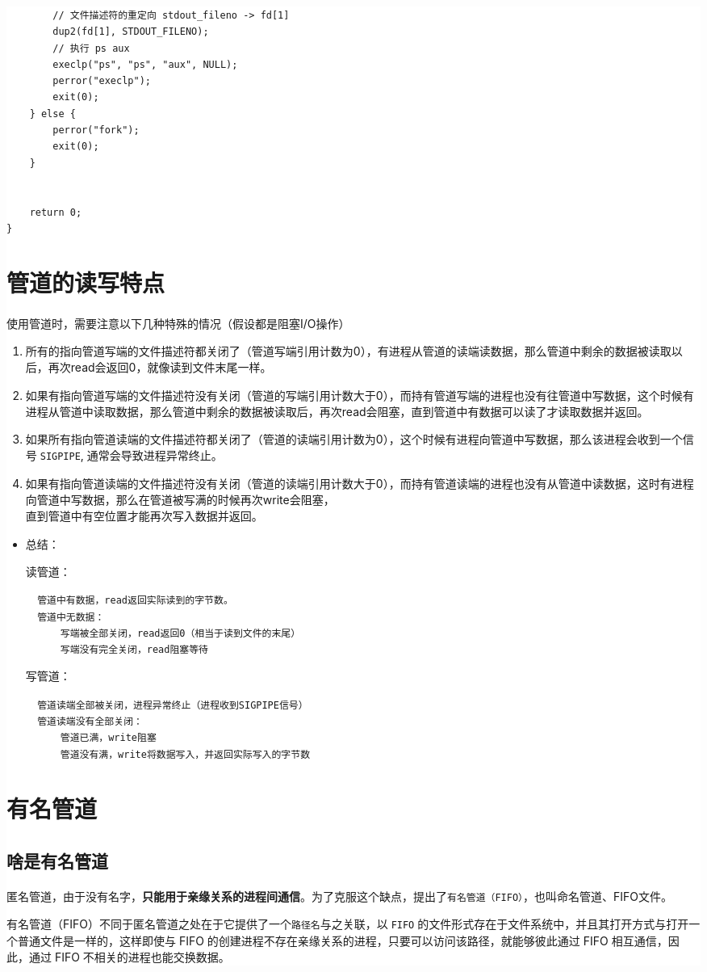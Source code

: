             // 文件描述符的重定向 stdout_fileno -> fd[1]
            dup2(fd[1], STDOUT_FILENO);
            // 执行 ps aux
            execlp("ps", "ps", "aux", NULL);
            perror("execlp");
            exit(0);
        } else {
            perror("fork");
            exit(0);
        }
    
    
        return 0;
    }
    

管道的读写特点
=======

使用管道时，需要注意以下几种特殊的情况（假设都是阻塞I/O操作）

1.  所有的指向管道写端的文件描述符都关闭了（管道写端引用计数为0），有进程从管道的读端读数据，那么管道中剩余的数据被读取以后，再次read会返回0，就像读到文件末尾一样。
    
2.  如果有指向管道写端的文件描述符没有关闭（管道的写端引用计数大于0），而持有管道写端的进程也没有往管道中写数据，这个时候有进程从管道中读取数据，那么管道中剩余的数据被读取后，再次read会阻塞，直到管道中有数据可以读了才读取数据并返回。
    
3.  如果所有指向管道读端的文件描述符都关闭了（管道的读端引用计数为0），这个时候有进程向管道中写数据，那么该进程会收到一个信号 `SIGPIPE`, 通常会导致进程异常终止。
    
4.  如果有指向管道读端的文件描述符没有关闭（管道的读端引用计数大于0），而持有管道读端的进程也没有从管道中读数据，这时有进程向管道中写数据，那么在管道被写满的时候再次write会阻塞，  
    直到管道中有空位置才能再次写入数据并返回。
    

*   总结：
    
    读管道：
    
          管道中有数据，read返回实际读到的字节数。        
          管道中无数据：        
              写端被全部关闭，read返回0（相当于读到文件的末尾）
              写端没有完全关闭，read阻塞等待
        
    
    写管道：
    
          管道读端全部被关闭，进程异常终止（进程收到SIGPIPE信号）
          管道读端没有全部关闭：
              管道已满，write阻塞
              管道没有满，write将数据写入，并返回实际写入的字节数
        
    

有名管道
====

啥是有名管道
------

匿名管道，由于没有名字，**只能用于亲缘关系的进程间通信**。为了克服这个缺点，提出了`有名管道（FIFO）`，也叫命名管道、FIFO文件。

有名管道（FIFO）不同于匿名管道之处在于它提供了一个`路径名`与之关联，以 `FIFO` 的文件形式存在于文件系统中，并且其打开方式与打开一个普通文件是一样的，这样即使与 FIFO 的创建进程不存在亲缘关系的进程，只要可以访问该路径，就能够彼此通过 FIFO 相互通信，因此，通过 FIFO 不相关的进程也能交换数据。
